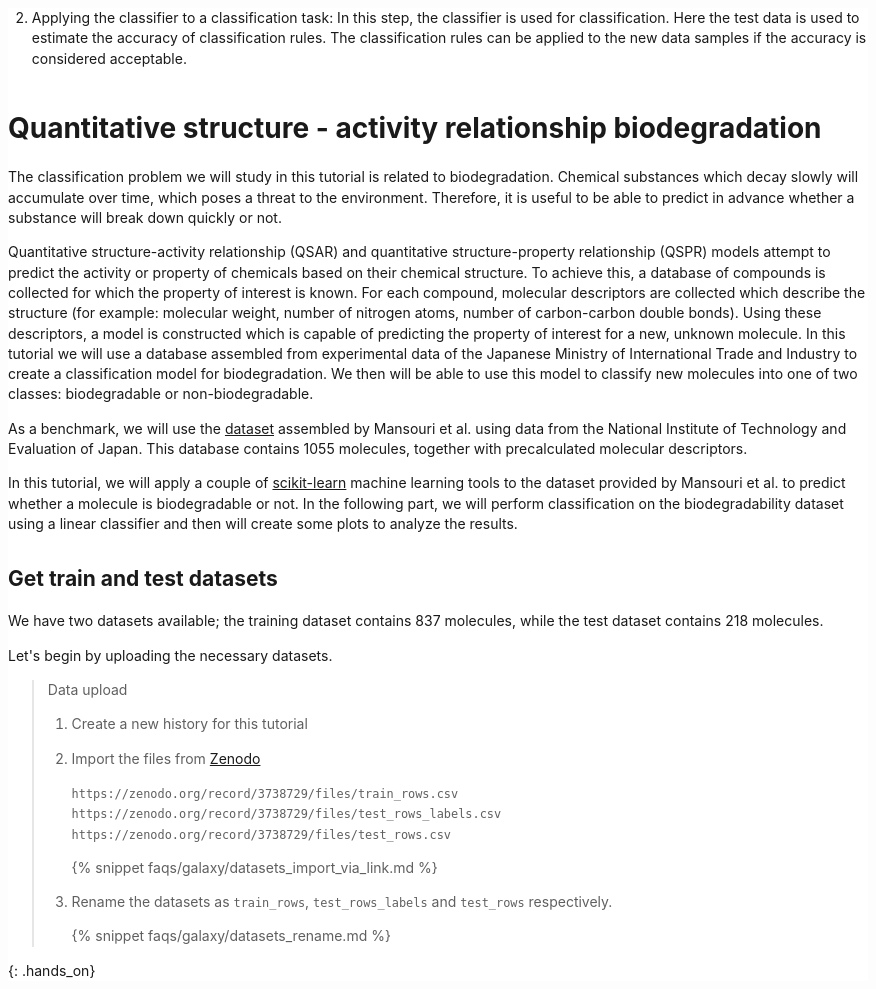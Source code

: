 2. Applying the classifier to a classification task: In this step, the classifier is used for classification. Here the test data is used to estimate the accuracy of classification rules. The classification rules can be applied to the new data samples if the accuracy is considered acceptable.


# Quantitative structure - activity relationship biodegradation

The classification problem we will study in this tutorial is related to biodegradation. Chemical substances which decay slowly will accumulate over time, which poses a threat to the environment. Therefore, it is useful to be able to predict in advance whether a substance will break down quickly or not.

Quantitative structure-activity relationship (QSAR) and quantitative structure-property relationship (QSPR) models attempt to predict the activity or property of chemicals based on their chemical structure. To achieve this, a database of compounds is collected for which the property of interest is known. For each compound, molecular descriptors are collected which describe the structure (for example: molecular weight, number of nitrogen atoms, number of carbon-carbon double bonds). Using these descriptors, a model is constructed which is capable of predicting the property of interest for a new, unknown molecule. In this tutorial we will use a database assembled from experimental data of the Japanese Ministry of International Trade and Industry to create a classification model for biodegradation. We then will be able to use this model to classify new molecules into one of two classes: biodegradable or non-biodegradable.

As a benchmark, we will use the [dataset](https://pubs.acs.org/doi/10.1021/ci4000213) assembled by Mansouri et al. using data from the National Institute of Technology and Evaluation of Japan. This database contains 1055 molecules, together with precalculated molecular descriptors.

In this tutorial, we will apply a couple of [scikit-learn](https://scikit-learn.org/stable/) machine learning tools to the dataset provided by Mansouri et al. to predict whether a molecule is biodegradable or not.
In the following part, we will perform classification on the biodegradability dataset using a linear classifier and then will create some plots to analyze the results.

## Get train and test datasets

We have two datasets available; the training dataset contains 837 molecules, while the test dataset contains 218 molecules.

Let's begin by uploading the necessary datasets.

> <hands-on-title>Data upload</hands-on-title>
>
> 1. Create a new history for this tutorial
> 2. Import the files from [Zenodo](https://zenodo.org/record/3738729#.Xs1EeHUzY5k)
>
>    ```
>    https://zenodo.org/record/3738729/files/train_rows.csv
>    https://zenodo.org/record/3738729/files/test_rows_labels.csv
>    https://zenodo.org/record/3738729/files/test_rows.csv
>    ```
>
>    {% snippet faqs/galaxy/datasets_import_via_link.md %}
>
> 3. Rename the datasets as `train_rows`, `test_rows_labels` and `test_rows` respectively.
>
>    {% snippet faqs/galaxy/datasets_rename.md %}
>
{: .hands_on}
